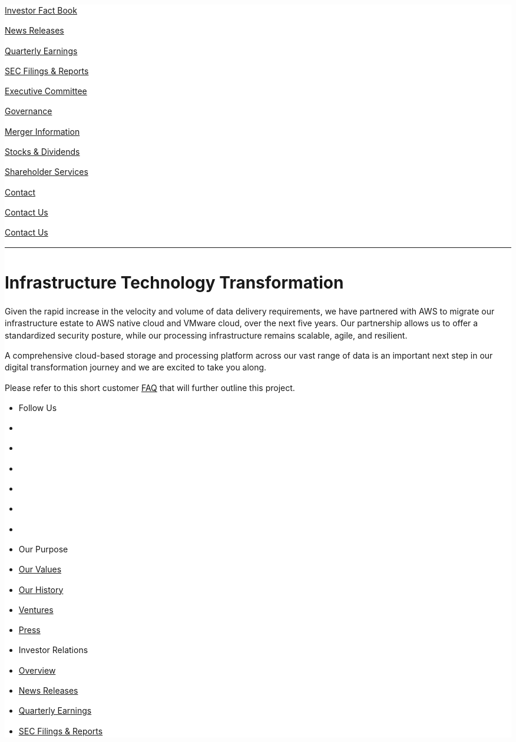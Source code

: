 [Investor Fact Book](https://investor.spglobal.com/investor-fact-book/)

[News Releases](https://investor.spglobal.com/news-releases/default.aspx)

[Quarterly Earnings](https://investor.spglobal.com/quarterly-earnings/)

[SEC Filings & Reports](https://investor.spglobal.com/sec-filings-reports/overview/)

[Executive Committee](https://investor.spglobal.com/executive-committee/)

[Governance](https://investor.spglobal.com/corporate-governance/overview/)

[Merger Information](https://investor.spglobal.com/merger-information/spglobal-ihsmarkit/)

[Stocks & Dividends](https://investor.spglobal.com/stock-dividends/stock-quote/)

[Shareholder Services](https://investor.spglobal.com/shareholder-services/overview/default.aspx)

[Contact](https://investor.spglobal.com/contact-investor-relations/contact-ir/default.aspx)

[Contact Us](https://ihsmarkit.com/en/contact-us)

[Contact Us](https://ihsmarkit.com/en/contact-us)

* * *

Infrastructure Technology Transformation
========================================

Given the rapid increase in the velocity and volume of data delivery requirements, we have partnered with AWS to migrate our infrastructure estate to AWS native cloud and VMware cloud, over the next five years. Our partnership allows us to offer a standardized security posture, while our processing infrastructure remains scalable, agile, and resilient.

A comprehensive cloud-based storage and processing platform across our vast range of data is an important next step in our digital transformation journey and we are excited to take you along.

Please refer to this short customer [FAQ](https://ihsmarkit.com/content/dam/spglobal/corporate/en/documents/general/Legal/ihs-markit-technology-migration-customer-faq-june-2020.pdf) that will further outline this project.

* Follow Us
    
* [](https://twitter.com/SPGlobal)
* [](https://www.facebook.com/sandpglobal)
* [](https://www.instagram.com/sp_global/)
* [](https://www.youtube.com/channel/UCfXvCHeuAzcYIrR8WeHJgSw)
* [](https://www.linkedin.com/company/2934)
* [](https://www.spglobal.com/zh/spg-wechat-article)

* Our Purpose
* [Our Values](https://ihsmarkit.com/en/who-we-are/)
* [Our History](https://ihsmarkit.com/en/our-history)
* [Ventures](https://ihsmarkit.com/en/venture)
* [Press](https://press.spglobal.com/)

* Investor Relations
* [Overview](http://investor.spglobal.com/)
* [News Releases](https://investor.spglobal.com/news-releases/default.aspx)
* [Quarterly Earnings](https://investor.spglobal.com/quarterly-earnings/)
* [SEC Filings & Reports](https://investor.spglobal.com/sec-filings-reports/overview/)
